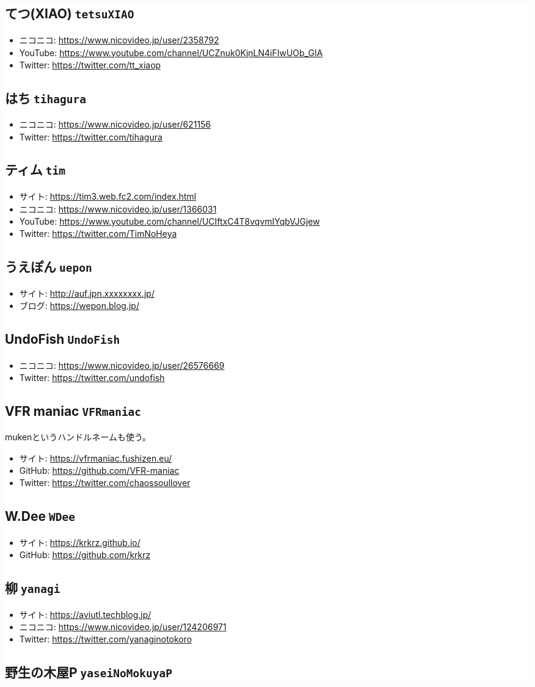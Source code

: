 ## てつ(XIAO) `tetsuXIAO`

- ニコニコ: <https://www.nicovideo.jp/user/2358792>
- YouTube: <https://www.youtube.com/channel/UCZnuk0KjnLN4iFIwUOb_GIA>
- Twitter: <https://twitter.com/tt_xiaop>

## はち `tihagura`

- ニコニコ: <https://www.nicovideo.jp/user/621156>
- Twitter: <https://twitter.com/tihagura>

## ティム `tim`

- サイト: <https://tim3.web.fc2.com/index.html>
- ニコニコ: <https://www.nicovideo.jp/user/1366031>
- YouTube: <https://www.youtube.com/channel/UCIftxC4T8vqvmIYqbVJGjew>
- Twitter: <https://twitter.com/TimNoHeya>

## うえぽん `uepon`

- サイト: <http://auf.jpn.xxxxxxxx.jp/>
- ブログ: <https://wepon.blog.jp/>

## UndoFish `UndoFish`

- ニコニコ: <https://www.nicovideo.jp/user/26576669>
- Twitter: <https://twitter.com/undofish>

## VFR maniac `VFRmaniac`

mukenというハンドルネームも使う。

- サイト: <https://vfrmaniac.fushizen.eu/>
- GitHub: <https://github.com/VFR-maniac>
- Twitter: <https://twitter.com/chaossoullover>

## W.Dee `WDee`

- サイト: <https://krkrz.github.io/>
- GitHub: <https://github.com/krkrz>

## 柳 `yanagi`

- サイト: <https://aviutl.techblog.jp/>
- ニコニコ: <https://www.nicovideo.jp/user/124206971>
- Twitter: <https://twitter.com/yanaginotokoro>

## 野生の木屋P `yaseiNoMokuyaP`
